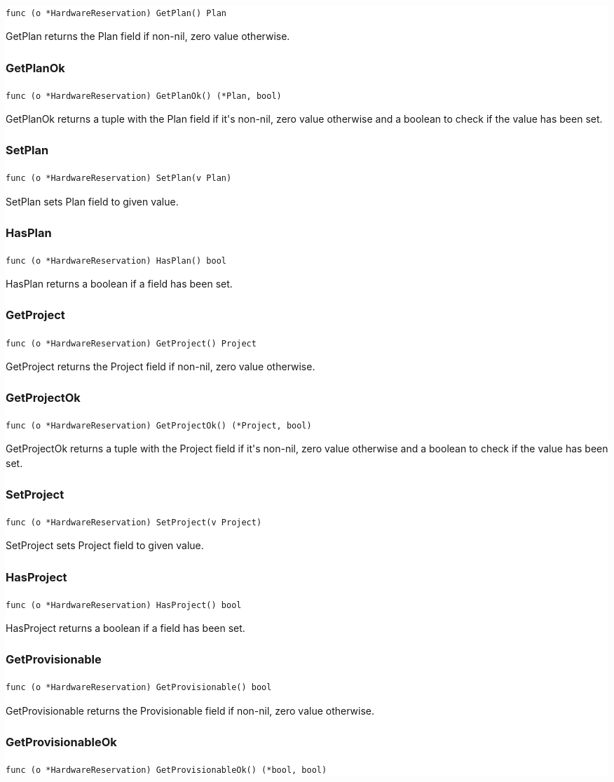 `func (o *HardwareReservation) GetPlan() Plan`

GetPlan returns the Plan field if non-nil, zero value otherwise.

### GetPlanOk

`func (o *HardwareReservation) GetPlanOk() (*Plan, bool)`

GetPlanOk returns a tuple with the Plan field if it's non-nil, zero value otherwise
and a boolean to check if the value has been set.

### SetPlan

`func (o *HardwareReservation) SetPlan(v Plan)`

SetPlan sets Plan field to given value.

### HasPlan

`func (o *HardwareReservation) HasPlan() bool`

HasPlan returns a boolean if a field has been set.

### GetProject

`func (o *HardwareReservation) GetProject() Project`

GetProject returns the Project field if non-nil, zero value otherwise.

### GetProjectOk

`func (o *HardwareReservation) GetProjectOk() (*Project, bool)`

GetProjectOk returns a tuple with the Project field if it's non-nil, zero value otherwise
and a boolean to check if the value has been set.

### SetProject

`func (o *HardwareReservation) SetProject(v Project)`

SetProject sets Project field to given value.

### HasProject

`func (o *HardwareReservation) HasProject() bool`

HasProject returns a boolean if a field has been set.

### GetProvisionable

`func (o *HardwareReservation) GetProvisionable() bool`

GetProvisionable returns the Provisionable field if non-nil, zero value otherwise.

### GetProvisionableOk

`func (o *HardwareReservation) GetProvisionableOk() (*bool, bool)`
